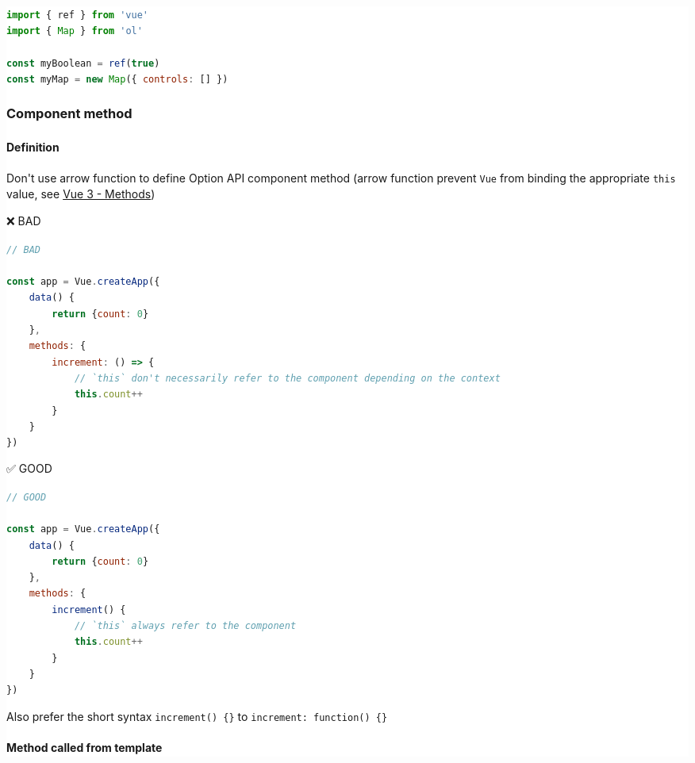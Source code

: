 ```javascript
import { ref } from 'vue'
import { Map } from 'ol'

const myBoolean = ref(true)
const myMap = new Map({ controls: [] })
```


### Component method

#### Definition

Don't use arrow function to define Option API component method (arrow function prevent `Vue` from binding the appropriate `this` value, see [Vue 3 - Methods](https://v3.vuejs.org/guide/data-methods.html#methods))

:x: BAD

```javascript
// BAD

const app = Vue.createApp({
    data() {
        return {count: 0}
    },
    methods: {
        increment: () => {
            // `this` don't necessarily refer to the component depending on the context
            this.count++
        }
    }
})
```

:white_check_mark: GOOD

```javascript
// GOOD

const app = Vue.createApp({
    data() {
        return {count: 0}
    },
    methods: {
        increment() {
            // `this` always refer to the component
            this.count++
        }
    }
})
```

Also prefer the short syntax `increment() {}` to `increment: function() {}`

#### Method called from template
